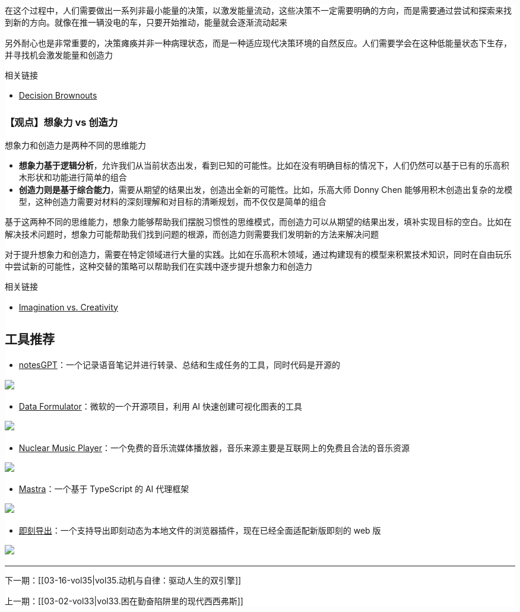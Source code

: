 在这个过程中，人们需要做出一系列非最小能量的决策，以激发能量流动，这些决策不一定需要明确的方向，而是需要通过尝试和探索来找到新的方向。就像在推一辆没电的车，只要开始推动，能量就会逐渐流动起来

另外耐心也是非常重要的，决策瘫痪并非一种病理状态，而是一种适应现代决策环境的自然反应。人们需要学会在这种低能量状态下生存，并寻找机会激发能量和创造力

相关链接

- [Decision Brownouts](https://www.ribbonfarm.com/2024/05/12/decision-brownouts/)

### 【观点】想象力 vs 创造力

想象力和创造力是两种不同的思维能力

- **想象力基于逻辑分析**，允许我们从当前状态出发，看到已知的可能性。比如在没有明确目标的情况下，人们仍然可以基于已有的乐高积木形状和功能进行简单的组合
- **创造力则是基于综合能力**，需要从期望的结果出发，创造出全新的可能性。比如，乐高大师 Donny Chen 能够用积木创造出复杂的龙模型，这种创造力需要对材料的深刻理解和对目标的清晰规划，而不仅仅是简单的组合

基于这两种不同的思维能力，想象力能够帮助我们摆脱习惯性的思维模式，而创造力可以从期望的结果出发，填补实现目标的空白。比如在解决技术问题时，想象力可能帮助我们找到问题的根源，而创造力则需要我们发明新的方法来解决问题

对于提升想象力和创造力，需要在特定领域进行大量的实践。比如在乐高积木领域，通过构建现有的模型来积累技术知识，同时在自由玩乐中尝试新的可能性，这种交替的策略可以帮助我们在实践中逐步提升想象力和创造力

相关链接

- [Imagination vs. Creativity](https://www.ribbonfarm.com/2024/07/14/imagination-vs-creativity/)

## 工具推荐

- [notesGPT](https://github.com/Nutlope/notesGPT)：一个记录语音笔记并进行转录、总结和生成任务的工具，同时代码是开源的

![](https://image.hackthinking.com/vol34/notesgpt.png)

- [Data Formulator](https://github.com/microsoft/data-formulator)：微软的一个开源项目，利用 AI 快速创建可视化图表的工具

![](https://image.hackthinking.com/vol34/data-formulator.png)

- [Nuclear Music Player](https://nuclearplayer.com/)：一个免费的音乐流媒体播放器，音乐来源主要是互联网上的免费且合法的音乐资源

![](https://image.hackthinking.com/vol34/nuclearplayer.png)

- [Mastra](https://mastra.ai/)：一个基于 TypeScript 的 AI 代理框架

![](https://image.hackthinking.com/vol34/mastra.png)

- [即刻导出](https://jike-export.wujieli.com/)：一个支持导出即刻动态为本地文件的浏览器插件，现在已经全面适配新版即刻的 web 版

![](https://image.hackthinking.com/vol34/jike-export.png)

---

下一期：[[03-16-vol35|vol35.动机与自律：驱动人生的双引擎]]

上一期：[[03-02-vol33|vol33.困在勤奋陷阱里的现代西西弗斯]]
